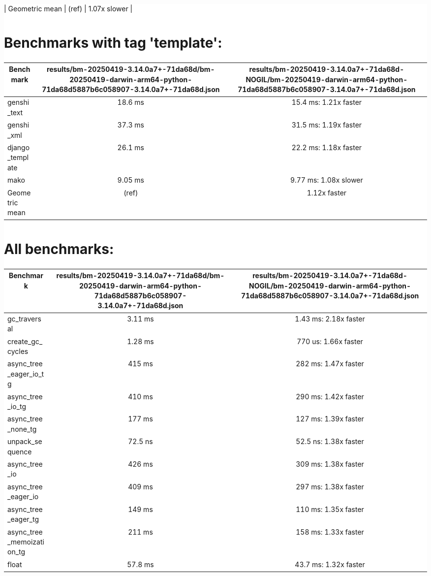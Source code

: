 | Geometric mean         | (ref)                                                                                                             | 1.07x slower                                                                                                            |

Benchmarks with tag 'template':
===============================

| Benchmark       | results/bm-20250419-3.14.0a7+-71da68d/bm-20250419-darwin-arm64-python-71da68d5887b6c058907-3.14.0a7+-71da68d.json | results/bm-20250419-3.14.0a7+-71da68d-NOGIL/bm-20250419-darwin-arm64-python-71da68d5887b6c058907-3.14.0a7+-71da68d.json |
|-----------------|:-----------------------------------------------------------------------------------------------------------------:|:-----------------------------------------------------------------------------------------------------------------------:|
| genshi_text     | 18.6 ms                                                                                                           | 15.4 ms: 1.21x faster                                                                                                   |
| genshi_xml      | 37.3 ms                                                                                                           | 31.5 ms: 1.19x faster                                                                                                   |
| django_template | 26.1 ms                                                                                                           | 22.2 ms: 1.18x faster                                                                                                   |
| mako            | 9.05 ms                                                                                                           | 9.77 ms: 1.08x slower                                                                                                   |
| Geometric mean  | (ref)                                                                                                             | 1.12x faster                                                                                                            |

All benchmarks:
===============

| Benchmark                        | results/bm-20250419-3.14.0a7+-71da68d/bm-20250419-darwin-arm64-python-71da68d5887b6c058907-3.14.0a7+-71da68d.json | results/bm-20250419-3.14.0a7+-71da68d-NOGIL/bm-20250419-darwin-arm64-python-71da68d5887b6c058907-3.14.0a7+-71da68d.json |
|----------------------------------|:-----------------------------------------------------------------------------------------------------------------:|:-----------------------------------------------------------------------------------------------------------------------:|
| gc_traversal                     | 3.11 ms                                                                                                           | 1.43 ms: 2.18x faster                                                                                                   |
| create_gc_cycles                 | 1.28 ms                                                                                                           | 770 us: 1.66x faster                                                                                                    |
| async_tree_eager_io_tg           | 415 ms                                                                                                            | 282 ms: 1.47x faster                                                                                                    |
| async_tree_io_tg                 | 410 ms                                                                                                            | 290 ms: 1.42x faster                                                                                                    |
| async_tree_none_tg               | 177 ms                                                                                                            | 127 ms: 1.39x faster                                                                                                    |
| unpack_sequence                  | 72.5 ns                                                                                                           | 52.5 ns: 1.38x faster                                                                                                   |
| async_tree_io                    | 426 ms                                                                                                            | 309 ms: 1.38x faster                                                                                                    |
| async_tree_eager_io              | 409 ms                                                                                                            | 297 ms: 1.38x faster                                                                                                    |
| async_tree_eager_tg              | 149 ms                                                                                                            | 110 ms: 1.35x faster                                                                                                    |
| async_tree_memoization_tg        | 211 ms                                                                                                            | 158 ms: 1.33x faster                                                                                                    |
| float                            | 57.8 ms                                                                                                           | 43.7 ms: 1.32x faster                                                                                                   |